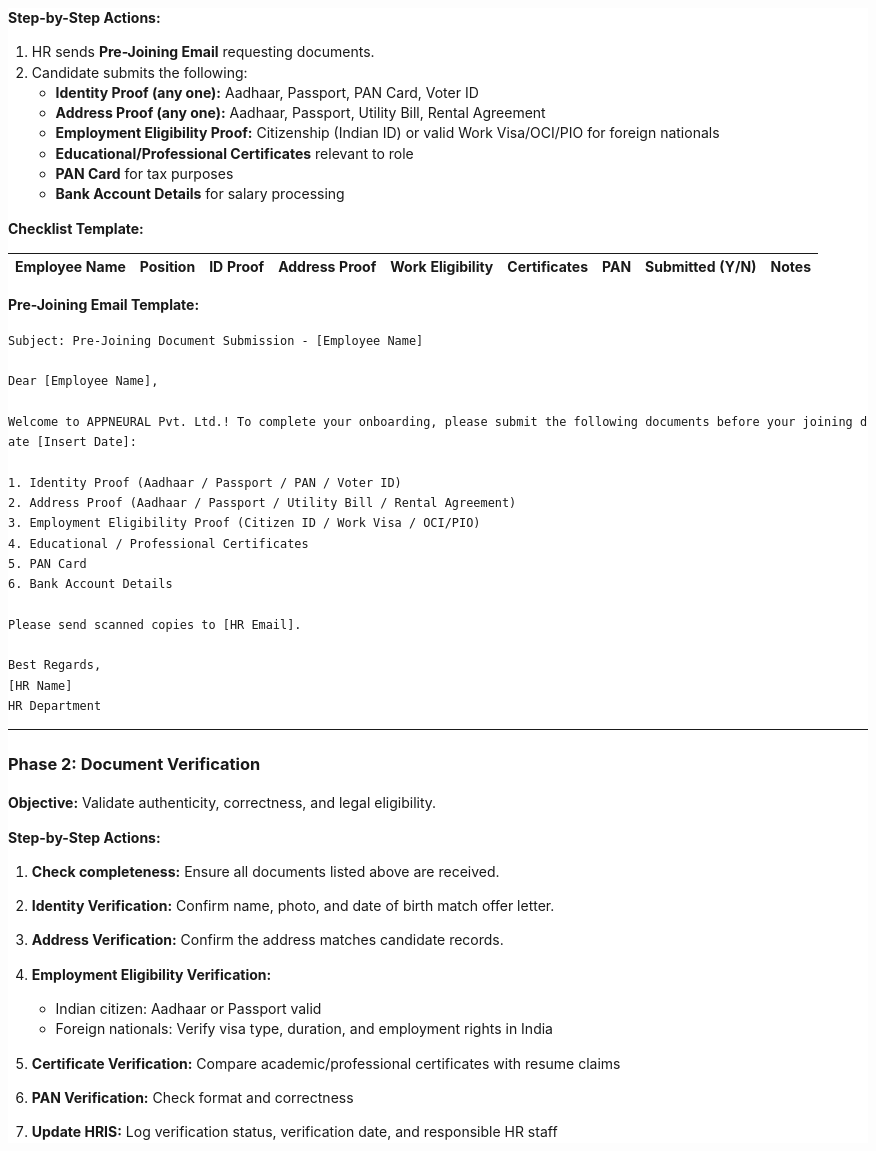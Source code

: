 **Step-by-Step Actions:**  
1. HR sends **Pre-Joining Email** requesting documents.  
2. Candidate submits the following:  
   - **Identity Proof (any one):** Aadhaar, Passport, PAN Card, Voter ID  
   - **Address Proof (any one):** Aadhaar, Passport, Utility Bill, Rental Agreement  
   - **Employment Eligibility Proof:** Citizenship (Indian ID) or valid Work Visa/OCI/PIO for foreign nationals  
   - **Educational/Professional Certificates** relevant to role  
   - **PAN Card** for tax purposes  
   - **Bank Account Details** for salary processing  

**Checklist Template:**

| Employee Name | Position | ID Proof | Address Proof | Work Eligibility | Certificates | PAN | Submitted (Y/N) | Notes |
|---------------|---------|----------|---------------|----------------|--------------|-----|----------------|-------|

**Pre-Joining Email Template:**

```text
Subject: Pre-Joining Document Submission - [Employee Name]

Dear [Employee Name],

Welcome to APPNEURAL Pvt. Ltd.! To complete your onboarding, please submit the following documents before your joining date [Insert Date]:

1. Identity Proof (Aadhaar / Passport / PAN / Voter ID)  
2. Address Proof (Aadhaar / Passport / Utility Bill / Rental Agreement)  
3. Employment Eligibility Proof (Citizen ID / Work Visa / OCI/PIO)  
4. Educational / Professional Certificates  
5. PAN Card  
6. Bank Account Details  

Please send scanned copies to [HR Email].  

Best Regards,  
[HR Name]  
HR Department
````

---

### **Phase 2: Document Verification**

**Objective:** Validate authenticity, correctness, and legal eligibility.

**Step-by-Step Actions:**

1. **Check completeness:** Ensure all documents listed above are received.
2. **Identity Verification:** Confirm name, photo, and date of birth match offer letter.
3. **Address Verification:** Confirm the address matches candidate records.
4. **Employment Eligibility Verification:**

   * Indian citizen: Aadhaar or Passport valid
   * Foreign nationals: Verify visa type, duration, and employment rights in India
5. **Certificate Verification:** Compare academic/professional certificates with resume claims
6. **PAN Verification:** Check format and correctness
7. **Update HRIS:** Log verification status, verification date, and responsible HR staff
